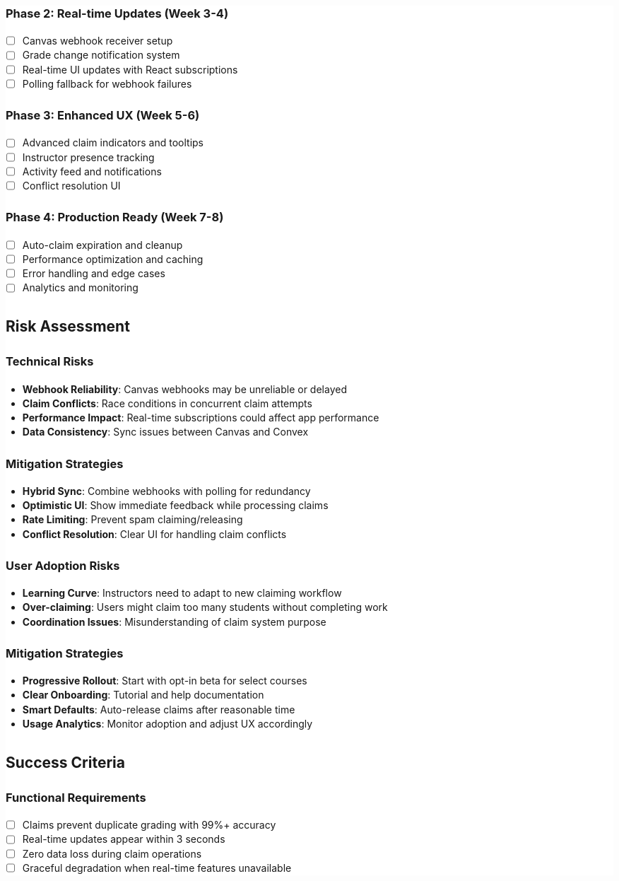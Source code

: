 ### Phase 2: Real-time Updates (Week 3-4)  
- [ ] Canvas webhook receiver setup
- [ ] Grade change notification system
- [ ] Real-time UI updates with React subscriptions
- [ ] Polling fallback for webhook failures

### Phase 3: Enhanced UX (Week 5-6)
- [ ] Advanced claim indicators and tooltips
- [ ] Instructor presence tracking
- [ ] Activity feed and notifications
- [ ] Conflict resolution UI

### Phase 4: Production Ready (Week 7-8)
- [ ] Auto-claim expiration and cleanup
- [ ] Performance optimization and caching
- [ ] Error handling and edge cases
- [ ] Analytics and monitoring

## Risk Assessment

### Technical Risks
- **Webhook Reliability**: Canvas webhooks may be unreliable or delayed
- **Claim Conflicts**: Race conditions in concurrent claim attempts
- **Performance Impact**: Real-time subscriptions could affect app performance
- **Data Consistency**: Sync issues between Canvas and Convex

### Mitigation Strategies
- **Hybrid Sync**: Combine webhooks with polling for redundancy
- **Optimistic UI**: Show immediate feedback while processing claims
- **Rate Limiting**: Prevent spam claiming/releasing
- **Conflict Resolution**: Clear UI for handling claim conflicts

### User Adoption Risks
- **Learning Curve**: Instructors need to adapt to new claiming workflow
- **Over-claiming**: Users might claim too many students without completing work
- **Coordination Issues**: Misunderstanding of claim system purpose

### Mitigation Strategies
- **Progressive Rollout**: Start with opt-in beta for select courses
- **Clear Onboarding**: Tutorial and help documentation
- **Smart Defaults**: Auto-release claims after reasonable time
- **Usage Analytics**: Monitor adoption and adjust UX accordingly

## Success Criteria

### Functional Requirements
- [ ] Claims prevent duplicate grading with 99%+ accuracy
- [ ] Real-time updates appear within 3 seconds
- [ ] Zero data loss during claim operations
- [ ] Graceful degradation when real-time features unavailable
